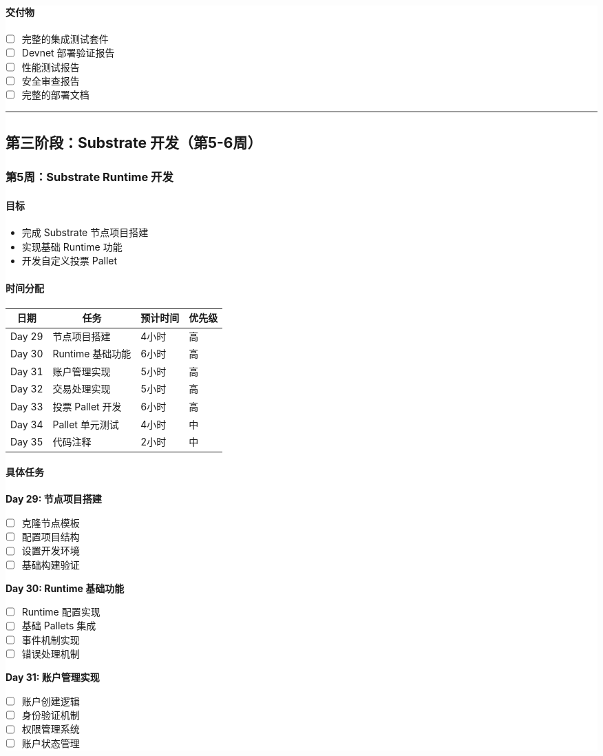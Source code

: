#### 交付物
- [ ] 完整的集成测试套件
- [ ] Devnet 部署验证报告
- [ ] 性能测试报告
- [ ] 安全审查报告
- [ ] 完整的部署文档

---

## 第三阶段：Substrate 开发（第5-6周）

### 第5周：Substrate Runtime 开发

#### 目标
- 完成 Substrate 节点项目搭建
- 实现基础 Runtime 功能
- 开发自定义投票 Pallet

#### 时间分配
| 日期 | 任务 | 预计时间 | 优先级 |
|------|------|----------|--------|
| Day 29 | 节点项目搭建 | 4小时 | 高 |
| Day 30 | Runtime 基础功能 | 6小时 | 高 |
| Day 31 | 账户管理实现 | 5小时 | 高 |
| Day 32 | 交易处理实现 | 5小时 | 高 |
| Day 33 | 投票 Pallet 开发 | 6小时 | 高 |
| Day 34 | Pallet 单元测试 | 4小时 | 中 |
| Day 35 | 代码注释 | 2小时 | 中 |

#### 具体任务
**Day 29: 节点项目搭建**
- [ ] 克隆节点模板
- [ ] 配置项目结构
- [ ] 设置开发环境
- [ ] 基础构建验证

**Day 30: Runtime 基础功能**
- [ ] Runtime 配置实现
- [ ] 基础 Pallets 集成
- [ ] 事件机制实现
- [ ] 错误处理机制

**Day 31: 账户管理实现**
- [ ] 账户创建逻辑
- [ ] 身份验证机制
- [ ] 权限管理系统
- [ ] 账户状态管理
